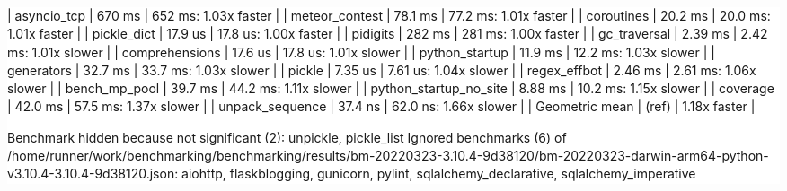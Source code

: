 | asyncio_tcp             | 670 ms                                                 | 652 ms: 1.03x faster                                                   |
| meteor_contest          | 78.1 ms                                                | 77.2 ms: 1.01x faster                                                  |
| coroutines              | 20.2 ms                                                | 20.0 ms: 1.01x faster                                                  |
| pickle_dict             | 17.9 us                                                | 17.8 us: 1.00x faster                                                  |
| pidigits                | 282 ms                                                 | 281 ms: 1.00x faster                                                   |
| gc_traversal            | 2.39 ms                                                | 2.42 ms: 1.01x slower                                                  |
| comprehensions          | 17.6 us                                                | 17.8 us: 1.01x slower                                                  |
| python_startup          | 11.9 ms                                                | 12.2 ms: 1.03x slower                                                  |
| generators              | 32.7 ms                                                | 33.7 ms: 1.03x slower                                                  |
| pickle                  | 7.35 us                                                | 7.61 us: 1.04x slower                                                  |
| regex_effbot            | 2.46 ms                                                | 2.61 ms: 1.06x slower                                                  |
| bench_mp_pool           | 39.7 ms                                                | 44.2 ms: 1.11x slower                                                  |
| python_startup_no_site  | 8.88 ms                                                | 10.2 ms: 1.15x slower                                                  |
| coverage                | 42.0 ms                                                | 57.5 ms: 1.37x slower                                                  |
| unpack_sequence         | 37.4 ns                                                | 62.0 ns: 1.66x slower                                                  |
| Geometric mean          | (ref)                                                  | 1.18x faster                                                           |

Benchmark hidden because not significant (2): unpickle, pickle_list
Ignored benchmarks (6) of /home/runner/work/benchmarking/benchmarking/results/bm-20220323-3.10.4-9d38120/bm-20220323-darwin-arm64-python-v3.10.4-3.10.4-9d38120.json: aiohttp, flaskblogging, gunicorn, pylint, sqlalchemy_declarative, sqlalchemy_imperative
